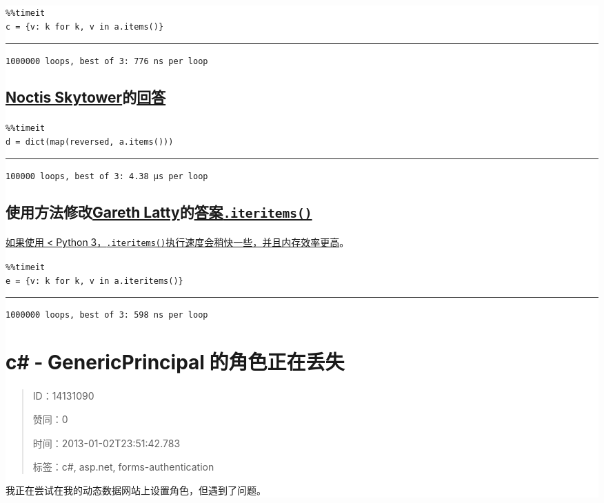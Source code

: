 ```
%%timeit 
c = {v: k for k, v in a.items()} 
```

* * *

```
1000000 loops, best of 3: 776 ns per loop 
```

## [Noctis Skytower](https://stackoverflow.com/users/216356/noctis-skytower)的[回答](https://stackoverflow.com/a/14132576/2087463)

```
%%timeit 
d = dict(map(reversed, a.items())) 
```

* * *

```
100000 loops, best of 3: 4.38 µs per loop 
```

## 使用方法修改[Gareth Latty](https://stackoverflow.com/users/722121/gareth-latty)的[答案](https://stackoverflow.com/a/14131104/2087463)[`.iteritems()`](https://docs.python.org/2/library/stdtypes.html#dict.iteritems)

[如果使用 < Python 3，`.iteritems()`执行速度会稍快一些，并且内存效率更高](https://stackoverflow.com/a/10458567/2087463)。

```
%%timeit
e = {v: k for k, v in a.iteritems()} 
```

* * *

```
1000000 loops, best of 3: 598 ns per loop 
```

# c# - GenericPrincipal 的角色正在丢失

> ID：14131090
> 
> 赞同：0
> 
> 时间：2013-01-02T23:51:42.783
> 
> 标签：c#, asp.net, forms-authentication

我正在尝试在我的动态数据网站上设置角色，但遇到了问题。
